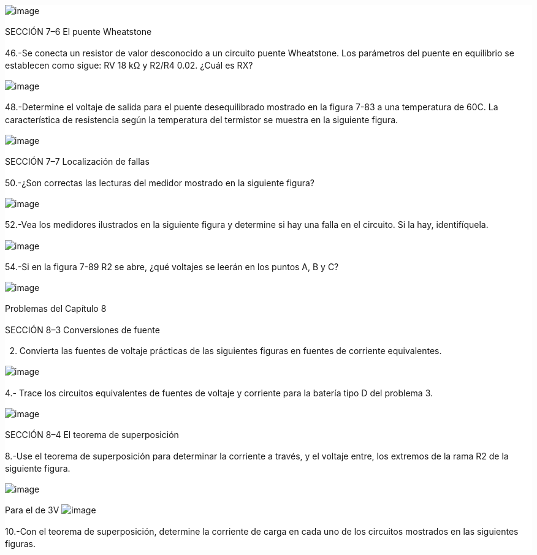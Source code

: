 ![image](https://user-images.githubusercontent.com/116772752/208326230-2b5eb468-7345-484b-92e9-d4703ebacdc5.png)

SECCIÓN 7–6 El puente Wheatstone

46.-Se conecta un resistor de valor desconocido a un circuito puente Wheatstone. Los parámetros del puente en equilibrio se establecen como sigue: RV 18 kΩ y R2/R4 0.02. ¿Cuál es RX?

![image](https://user-images.githubusercontent.com/116772752/208326250-211a80da-5584-4ac1-88ce-e007be2d7a7e.png)

48.-Determine el voltaje de salida para el puente desequilibrado mostrado en la figura 7-83 a una temperatura de 60C. La característica de resistencia según la temperatura del termistor se muestra en la siguiente figura.

![image](https://user-images.githubusercontent.com/116772752/208326279-2b31e8fe-b068-4771-988d-1a1e17f1e6c4.png)

SECCIÓN 7–7 Localización de fallas

50.-¿Son correctas las lecturas del medidor mostrado en la siguiente figura?

![image](https://user-images.githubusercontent.com/116772752/208326347-8191c632-e366-4fa8-b92d-5ca4c5277a32.png)

52.-Vea los medidores ilustrados en la siguiente figura y determine si hay una falla en el circuito. Si la hay, identifíquela.

![image](https://user-images.githubusercontent.com/116772752/208326367-50ab460f-1c0a-4629-960e-f19e0b7c27ff.png)

54.-Si en la figura 7-89 R2 se abre, ¿qué voltajes se leerán en los puntos A, B y C?

![image](https://user-images.githubusercontent.com/116772752/208326387-38dc9239-a30f-4c4b-9288-b7ad3e24aba3.png)

Problemas del Capítulo 8

SECCIÓN 8–3 Conversiones de fuente

2. Convierta las fuentes de voltaje prácticas de las siguientes figuras en fuentes de corriente equivalentes.

![image](https://user-images.githubusercontent.com/116772752/208326409-b2cc18f6-6841-4256-a102-fcfb587b6eb2.png)

4.- Trace los circuitos equivalentes de fuentes de voltaje y corriente para la batería tipo D del problema 3.

![image](https://user-images.githubusercontent.com/116772752/208326419-ee44577c-e1f3-4e2d-94b2-56bf2486b770.png)

SECCIÓN 8–4 El teorema de superposición

8.-Use el teorema de superposición para determinar la corriente a través, y el voltaje entre, los extremos de la rama R2 de la siguiente figura.

![image](https://user-images.githubusercontent.com/116772752/208326431-d96a4f82-c2e7-4b7f-9413-8b46472ec736.png)

Para el de 3V ![image](https://user-images.githubusercontent.com/116772752/208326469-61b0c036-fc88-4db9-8253-ce2d11bd8c43.png)

10.-Con el teorema de superposición, determine la corriente de carga en cada uno de los circuitos mostrados en las siguientes figuras.
